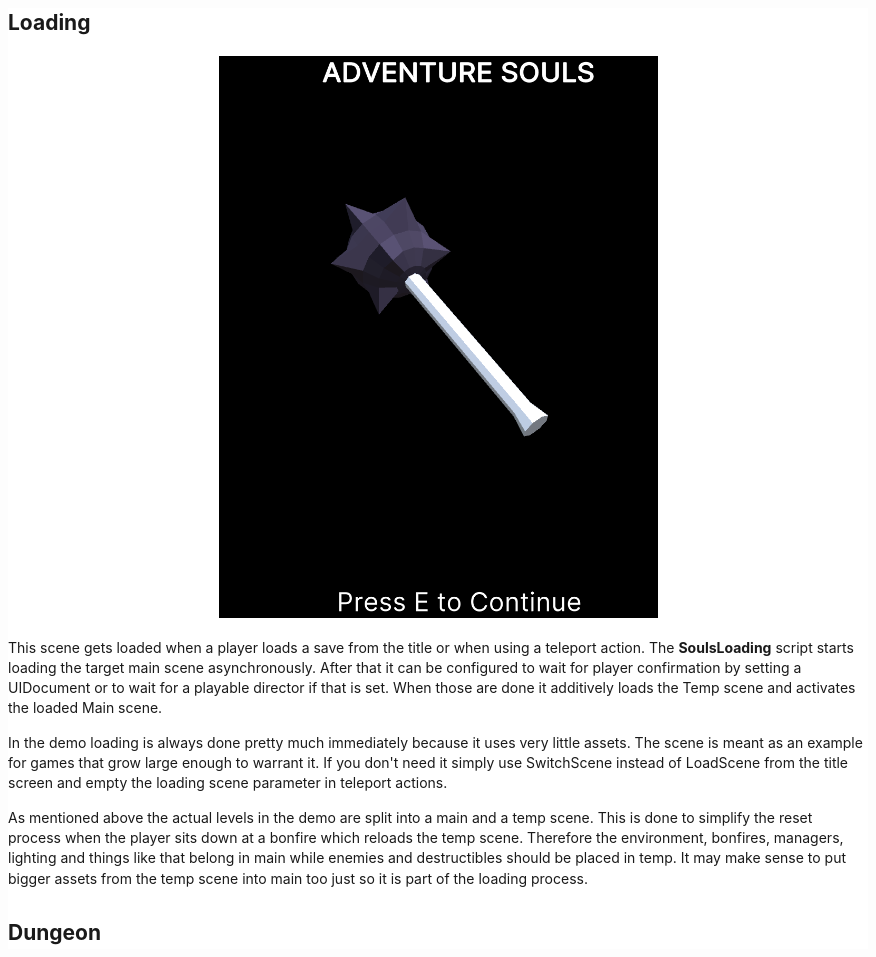 ## Loading

<p align="center">
  <img src="/assets/images/souls/soulsLoading.png" />
</p>

This scene gets loaded when a player loads a save from the title or when using a teleport action. The __SoulsLoading__ script starts loading the target main scene asynchronously. After that it can be configured to wait for player confirmation by setting a UIDocument or to wait for a playable director if that is set. When those are done it additively loads the Temp scene and activates the loaded Main scene.

In the demo loading is always done pretty much immediately because it uses very little assets. The scene is meant as an example for games that grow large enough to warrant it. If you don't need it simply use SwitchScene instead of LoadScene from the title screen and empty the loading scene parameter in teleport actions.

As mentioned above the actual levels in the demo are split into a main and a temp scene. This is done to simplify the reset process when the player sits down at a bonfire which reloads the temp scene. Therefore the environment, bonfires, managers, lighting and things like that belong in main while enemies and destructibles should be placed in temp. It may make sense to put bigger assets from the temp scene into main too just so it is part of the loading process.

## Dungeon
